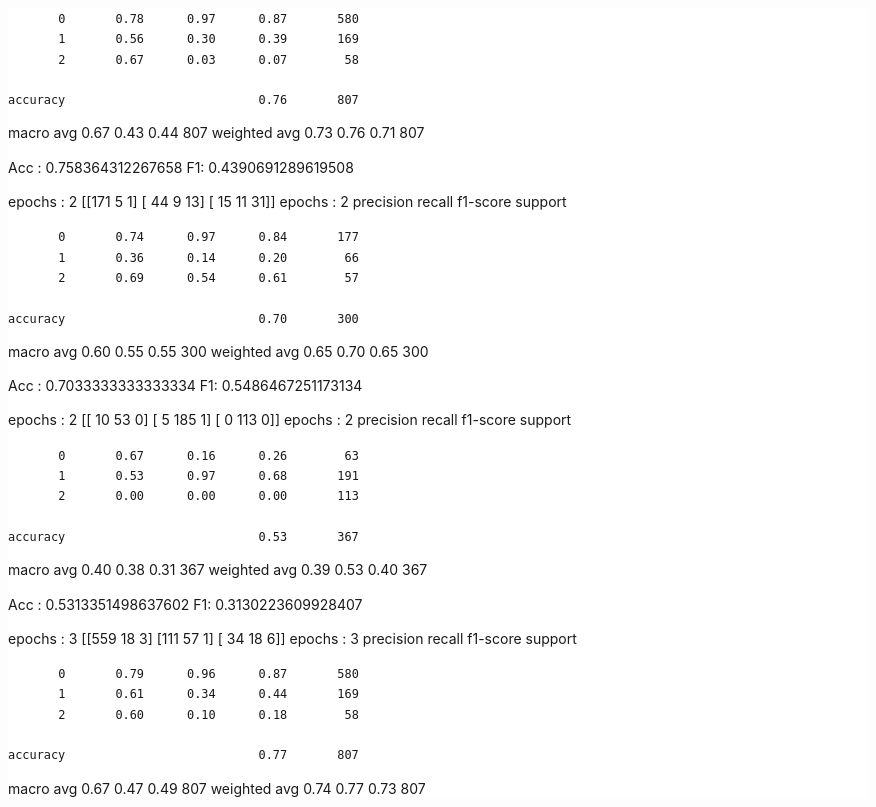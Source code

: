            0       0.78      0.97      0.87       580
           1       0.56      0.30      0.39       169
           2       0.67      0.03      0.07        58

    accuracy                           0.76       807
   macro avg       0.67      0.43      0.44       807
weighted avg       0.73      0.76      0.71       807

Acc : 0.758364312267658	 F1: 0.4390691289619508

epochs : 2
 [[171   5   1]
 [ 44   9  13]
 [ 15  11  31]]
epochs : 2
               precision    recall  f1-score   support

           0       0.74      0.97      0.84       177
           1       0.36      0.14      0.20        66
           2       0.69      0.54      0.61        57

    accuracy                           0.70       300
   macro avg       0.60      0.55      0.55       300
weighted avg       0.65      0.70      0.65       300

Acc : 0.7033333333333334	 F1: 0.5486467251173134

epochs : 2
 [[ 10  53   0]
 [  5 185   1]
 [  0 113   0]]
epochs : 2
               precision    recall  f1-score   support

           0       0.67      0.16      0.26        63
           1       0.53      0.97      0.68       191
           2       0.00      0.00      0.00       113

    accuracy                           0.53       367
   macro avg       0.40      0.38      0.31       367
weighted avg       0.39      0.53      0.40       367

Acc : 0.5313351498637602	 F1: 0.3130223609928407

epochs : 3
 [[559  18   3]
 [111  57   1]
 [ 34  18   6]]
epochs : 3
               precision    recall  f1-score   support

           0       0.79      0.96      0.87       580
           1       0.61      0.34      0.44       169
           2       0.60      0.10      0.18        58

    accuracy                           0.77       807
   macro avg       0.67      0.47      0.49       807
weighted avg       0.74      0.77      0.73       807

